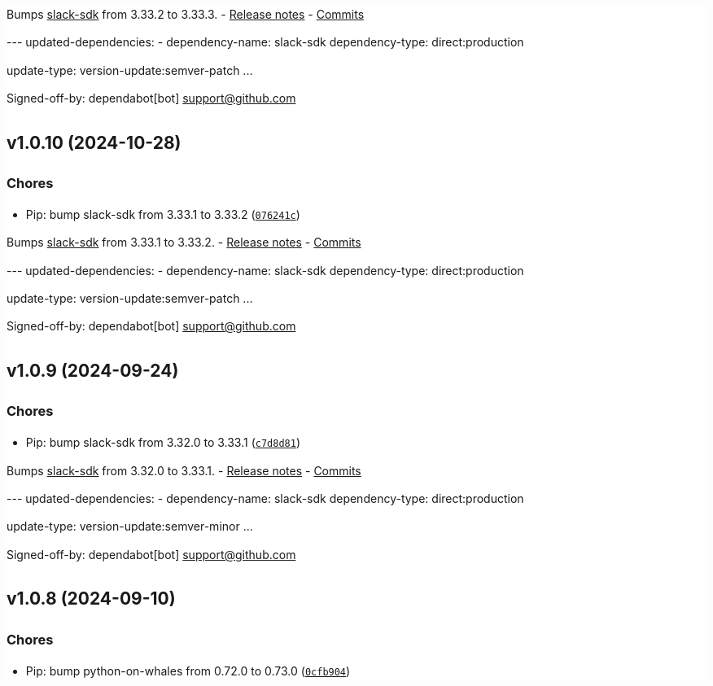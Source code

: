 Bumps [slack-sdk](https://github.com/slackapi/python-slack-sdk) from 3.33.2 to 3.33.3. - [Release
  notes](https://github.com/slackapi/python-slack-sdk/releases) -
  [Commits](https://github.com/slackapi/python-slack-sdk/compare/v3.33.2...v3.33.3)

--- updated-dependencies: - dependency-name: slack-sdk dependency-type: direct:production

update-type: version-update:semver-patch ...

Signed-off-by: dependabot[bot] <support@github.com>


## v1.0.10 (2024-10-28)

### Chores

- Pip: bump slack-sdk from 3.33.1 to 3.33.2
  ([`076241c`](https://github.com/qaldak/docker-volume-backup/commit/076241c7488b91ae81bf842ab1079975ed11a5df))

Bumps [slack-sdk](https://github.com/slackapi/python-slack-sdk) from 3.33.1 to 3.33.2. - [Release
  notes](https://github.com/slackapi/python-slack-sdk/releases) -
  [Commits](https://github.com/slackapi/python-slack-sdk/compare/v3.33.1...v3.33.2)

--- updated-dependencies: - dependency-name: slack-sdk dependency-type: direct:production

update-type: version-update:semver-patch ...

Signed-off-by: dependabot[bot] <support@github.com>


## v1.0.9 (2024-09-24)

### Chores

- Pip: bump slack-sdk from 3.32.0 to 3.33.1
  ([`c7d8d81`](https://github.com/qaldak/docker-volume-backup/commit/c7d8d81f650fb4094612c71bf6a0be2eb8051742))

Bumps [slack-sdk](https://github.com/slackapi/python-slack-sdk) from 3.32.0 to 3.33.1. - [Release
  notes](https://github.com/slackapi/python-slack-sdk/releases) -
  [Commits](https://github.com/slackapi/python-slack-sdk/compare/v3.32.0...v3.33.1)

--- updated-dependencies: - dependency-name: slack-sdk dependency-type: direct:production

update-type: version-update:semver-minor ...

Signed-off-by: dependabot[bot] <support@github.com>


## v1.0.8 (2024-09-10)

### Chores

- Pip: bump python-on-whales from 0.72.0 to 0.73.0
  ([`0cfb904`](https://github.com/qaldak/docker-volume-backup/commit/0cfb904a369e8d7c1fd4acf90774208d190ad2a1))
